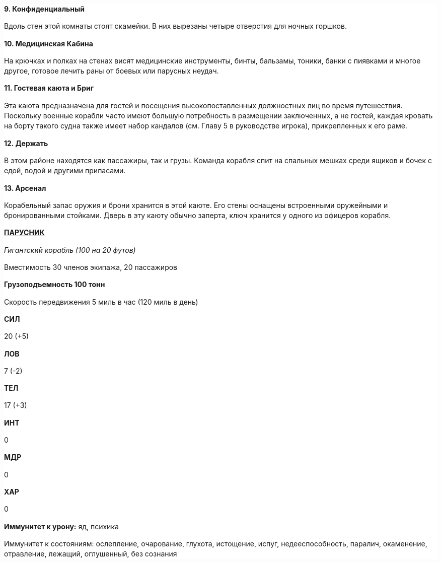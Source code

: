 **9\. Конфиденциальный**

Вдоль стен этой комнаты стоят скамейки. В них вырезаны четыре отверстия для ночных горшков.

**10\. Медицинская Кабина**

На крючках и полках на стенах висят медицинские инструменты, бинты, бальзамы, тоники, банки с пиявками и многое другое, готовое лечить раны от боевых или парусных неудач.

**11\. Гостевая каюта и Бриг**

Эта каюта предназначена для гостей и посещения высокопоставленных должностных лиц во время путешествия. Поскольку военные корабли часто имеют большую потребность в размещении заключенных, а не гостей, каждая кровать на борту такого судна также имеет набор кандалов (см. Главу 5 в руководстве игрока), прикрепленных к его раме.

**12\. Держать**

В этом районе находятся как пассажиры, так и грузы. Команда корабля спит на спальных мешках среди ящиков и бочек с едой, водой и другими припасами.

**13\. Арсенал**

Корабельный запас оружия и брони хранится в этой каюте. Его стены оснащены встроенными оружейными и бронированными стойками. Дверь в эту каюту обычно заперта, ключ хранится у одного из офицеров корабля.

[**ПАРУСНИК**](https://www.dndbeyond.com/vehicles/sailing-ship)

_Гигантский корабль (100 на 20 футов)_

Вместимость 30 членов экипажа, 20 пассажиров

**Грузоподъемность 100 тонн**

Скорость передвижения 5 миль в час (120 миль в день)

**СИЛ**

20 (+5)

**ЛОВ**

7 (-2)

**ТЕЛ**

17 (+3)

**ИНТ**

0

**МДР**

0

**ХАР**

0

**Иммунитет к урону:** яд, психика

Иммунитет к состояниям: ослепление, очарование, глухота, истощение, испуг, недееспособность, паралич, окаменение, отравление, лежащий, оглушенный, без сознания
